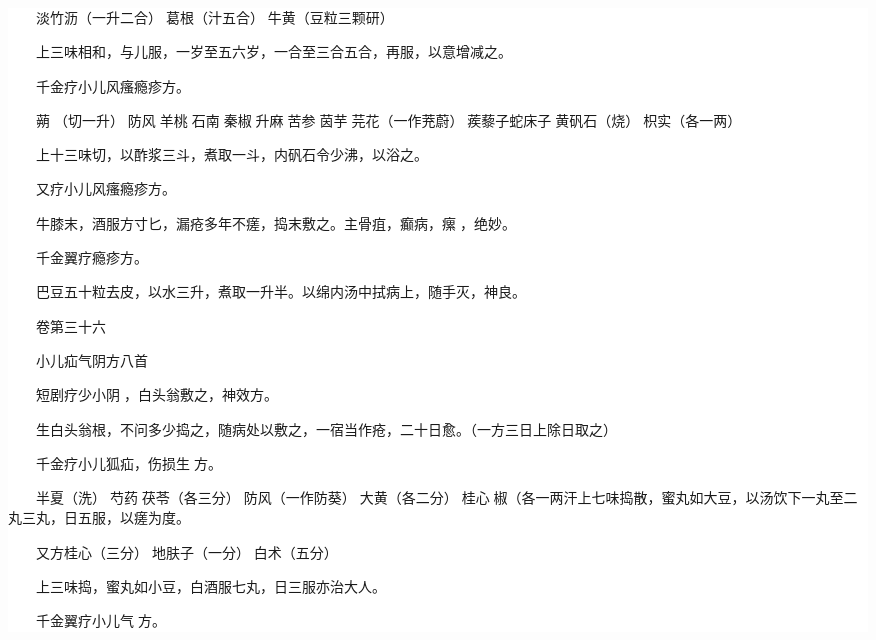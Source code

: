 　　淡竹沥（一升二合） 葛根（汁五合） 牛黄（豆粒三颗研）

　　上三味相和，与儿服，一岁至五六岁，一合至三合五合，再服，以意增减之。

　　千金疗小儿风瘙瘾疹方。

　　蒴 （切一升） 防风 羊桃 石南 秦椒 升麻 苦参 茵芋 芫花（一作茺蔚） 蒺藜子蛇床子 黄矾石（烧） 枳实（各一两）

　　上十三味切，以酢浆三斗，煮取一斗，内矾石令少沸，以浴之。

　　又疗小儿风瘙瘾疹方。

　　牛膝末，酒服方寸匕，漏疮多年不瘥，捣末敷之。主骨疽，癫病，瘰 ，绝妙。

　　千金翼疗瘾疹方。

　　巴豆五十粒去皮，以水三升，煮取一升半。以绵内汤中拭病上，随手灭，神良。

　　卷第三十六

　　小儿疝气阴方八首

　　短剧疗少小阴 ，白头翁敷之，神效方。

　　生白头翁根，不问多少捣之，随病处以敷之，一宿当作疮，二十日愈。（一方三日上除日取之）

　　千金疗小儿狐疝，伤损生 方。

　　半夏（洗） 芍药 茯苓（各三分） 防风（一作防葵） 大黄（各二分） 桂心 椒（各一两汗上七味捣散，蜜丸如大豆，以汤饮下一丸至二丸三丸，日五服，以瘥为度。

　　又方桂心（三分） 地肤子（一分） 白术（五分）

　　上三味捣，蜜丸如小豆，白酒服七丸，日三服亦治大人。

　　千金翼疗小儿气 方。

